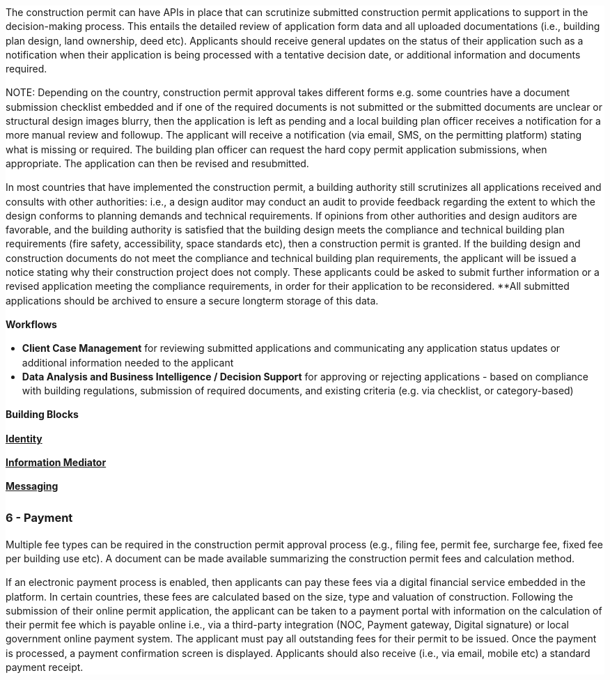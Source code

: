 The construction permit can have APIs in place that can scrutinize submitted construction permit applications to support in the decision-making process. This entails the detailed review of application form data and all uploaded documentations (i.e., building plan design, land ownership, deed etc). Applicants should receive general updates on the status of their application such as a notification when their application is being processed with a tentative decision date, or additional information and documents required.

NOTE: Depending on the country, construction permit approval takes different forms e.g. some countries have a document submission checklist embedded and if one of the required documents is not submitted or the submitted documents are unclear or structural design images blurry, then the application is left as pending and a local building plan officer receives a notification for a more manual review and followup. The applicant will receive a notification (via email, SMS, on the permitting platform) stating what is missing or required. The building plan officer can request the hard copy permit application submissions, when appropriate. The application can then be revised and resubmitted.

In most countries that have implemented the construction permit, a building authority still scrutinizes all applications received and consults with other authorities: i.e., a design auditor may conduct an audit to provide feedback regarding the extent to which the design conforms to planning demands and technical requirements. If opinions from other authorities and design auditors are favorable, and the building authority is satisfied that the building design meets the compliance and technical building plan requirements (fire safety, accessibility, space standards etc), then a construction permit is granted. If the building design and construction documents do not meet the compliance and technical building plan requirements, the applicant will be issued a notice stating why their construction project does not comply. These applicants could be asked to submit further information or a revised application meeting the compliance requirements, in order for their application to be reconsidered. \*\*All submitted applications should be archived to ensure a secure longterm storage of this data.

**Workflows**

* **Client Case Management** for reviewing submitted applications and communicating any application status updates or additional information needed to the applicant
* **Data Analysis and Business Intelligence / Decision Support** for approving or rejecting applications - based on compliance with building regulations, submission of required documents, and existing criteria (e.g. via checklist, or category-based)

**Building Blocks**

[**Identity**](https://govstack.gitbook.io/bb-identity/v/id-23q4)

[**Information Mediator**](https://govstack.gitbook.io/bb-information-mediation/v/im-23q4)

[**Messaging**](https://govstack.gitbook.io/bb-messaging/v/msg-23q4)

### 6 - Payment

Multiple fee types can be required in the construction permit approval process (e.g., filing fee, permit fee, surcharge fee, fixed fee per building use etc). A document can be made available summarizing the construction permit fees and calculation method.

If an electronic payment process is enabled, then applicants can pay these fees via a digital financial service embedded in the platform. In certain countries, these fees are calculated based on the size, type and valuation of construction. Following the submission of their online permit application, the applicant can be taken to a payment portal with information on the calculation of their permit fee which is payable online i.e., via a third-party integration (NOC, Payment gateway, Digital signature) or local government online payment system. The applicant must pay all outstanding fees for their permit to be issued. Once the payment is processed, a payment confirmation screen is displayed. Applicants should also receive (i.e., via email, mobile etc) a standard payment receipt.
